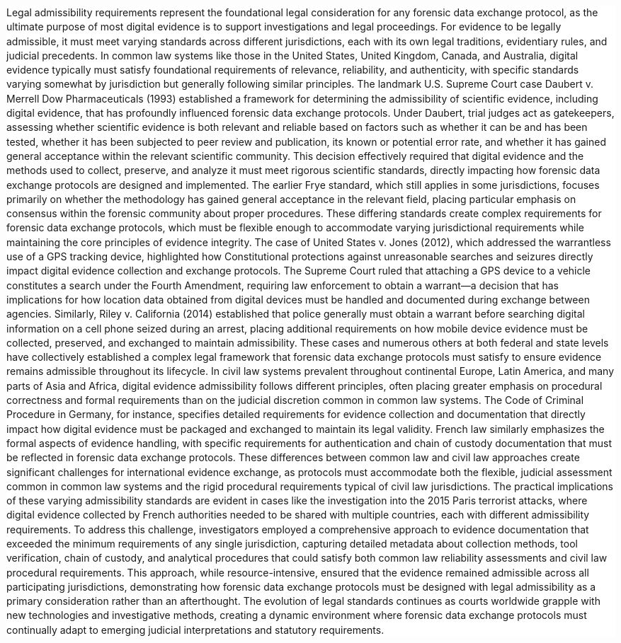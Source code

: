 Legal admissibility requirements represent the foundational legal consideration for any forensic data exchange protocol, as the ultimate purpose of most digital evidence is to support investigations and legal proceedings. For evidence to be legally admissible, it must meet varying standards across different jurisdictions, each with its own legal traditions, evidentiary rules, and judicial precedents. In common law systems like those in the United States, United Kingdom, Canada, and Australia, digital evidence typically must satisfy foundational requirements of relevance, reliability, and authenticity, with specific standards varying somewhat by jurisdiction but generally following similar principles. The landmark U.S. Supreme Court case Daubert v. Merrell Dow Pharmaceuticals (1993) established a framework for determining the admissibility of scientific evidence, including digital evidence, that has profoundly influenced forensic data exchange protocols. Under Daubert, trial judges act as gatekeepers, assessing whether scientific evidence is both relevant and reliable based on factors such as whether it can be and has been tested, whether it has been subjected to peer review and publication, its known or potential error rate, and whether it has gained general acceptance within the relevant scientific community. This decision effectively required that digital evidence and the methods used to collect, preserve, and analyze it must meet rigorous scientific standards, directly impacting how forensic data exchange protocols are designed and implemented. The earlier Frye standard, which still applies in some jurisdictions, focuses primarily on whether the methodology has gained general acceptance in the relevant field, placing particular emphasis on consensus within the forensic community about proper procedures. These differing standards create complex requirements for forensic data exchange protocols, which must be flexible enough to accommodate varying jurisdictional requirements while maintaining the core principles of evidence integrity. The case of United States v. Jones (2012), which addressed the warrantless use of a GPS tracking device, highlighted how Constitutional protections against unreasonable searches and seizures directly impact digital evidence collection and exchange protocols. The Supreme Court ruled that attaching a GPS device to a vehicle constitutes a search under the Fourth Amendment, requiring law enforcement to obtain a warrant—a decision that has implications for how location data obtained from digital devices must be handled and documented during exchange between agencies. Similarly, Riley v. California (2014) established that police generally must obtain a warrant before searching digital information on a cell phone seized during an arrest, placing additional requirements on how mobile device evidence must be collected, preserved, and exchanged to maintain admissibility. These cases and numerous others at both federal and state levels have collectively established a complex legal framework that forensic data exchange protocols must satisfy to ensure evidence remains admissible throughout its lifecycle. In civil law systems prevalent throughout continental Europe, Latin America, and many parts of Asia and Africa, digital evidence admissibility follows different principles, often placing greater emphasis on procedural correctness and formal requirements than on the judicial discretion common in common law systems. The Code of Criminal Procedure in Germany, for instance, specifies detailed requirements for evidence collection and documentation that directly impact how digital evidence must be packaged and exchanged to maintain its legal validity. French law similarly emphasizes the formal aspects of evidence handling, with specific requirements for authentication and chain of custody documentation that must be reflected in forensic data exchange protocols. These differences between common law and civil law approaches create significant challenges for international evidence exchange, as protocols must accommodate both the flexible, judicial assessment common in common law systems and the rigid procedural requirements typical of civil law jurisdictions. The practical implications of these varying admissibility standards are evident in cases like the investigation into the 2015 Paris terrorist attacks, where digital evidence collected by French authorities needed to be shared with multiple countries, each with different admissibility requirements. To address this challenge, investigators employed a comprehensive approach to evidence documentation that exceeded the minimum requirements of any single jurisdiction, capturing detailed metadata about collection methods, tool verification, chain of custody, and analytical procedures that could satisfy both common law reliability assessments and civil law procedural requirements. This approach, while resource-intensive, ensured that the evidence remained admissible across all participating jurisdictions, demonstrating how forensic data exchange protocols must be designed with legal admissibility as a primary consideration rather than an afterthought. The evolution of legal standards continues as courts worldwide grapple with new technologies and investigative methods, creating a dynamic environment where forensic data exchange protocols must continually adapt to emerging judicial interpretations and statutory requirements.
